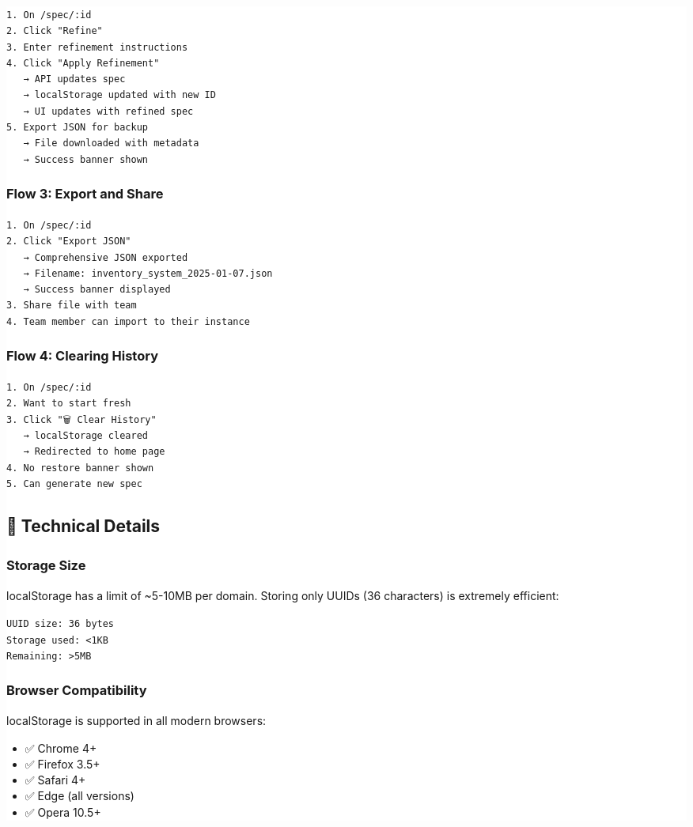 ```
1. On /spec/:id
2. Click "Refine"
3. Enter refinement instructions
4. Click "Apply Refinement"
   → API updates spec
   → localStorage updated with new ID
   → UI updates with refined spec
5. Export JSON for backup
   → File downloaded with metadata
   → Success banner shown
```

### Flow 3: Export and Share

```
1. On /spec/:id
2. Click "Export JSON"
   → Comprehensive JSON exported
   → Filename: inventory_system_2025-01-07.json
   → Success banner displayed
3. Share file with team
4. Team member can import to their instance
```

### Flow 4: Clearing History

```
1. On /spec/:id
2. Want to start fresh
3. Click "🗑️ Clear History"
   → localStorage cleared
   → Redirected to home page
4. No restore banner shown
5. Can generate new spec
```

## 🔧 Technical Details

### Storage Size

localStorage has a limit of ~5-10MB per domain. Storing only UUIDs (36 characters) is extremely efficient:

```
UUID size: 36 bytes
Storage used: <1KB
Remaining: >5MB
```

### Browser Compatibility

localStorage is supported in all modern browsers:
- ✅ Chrome 4+
- ✅ Firefox 3.5+
- ✅ Safari 4+
- ✅ Edge (all versions)
- ✅ Opera 10.5+
